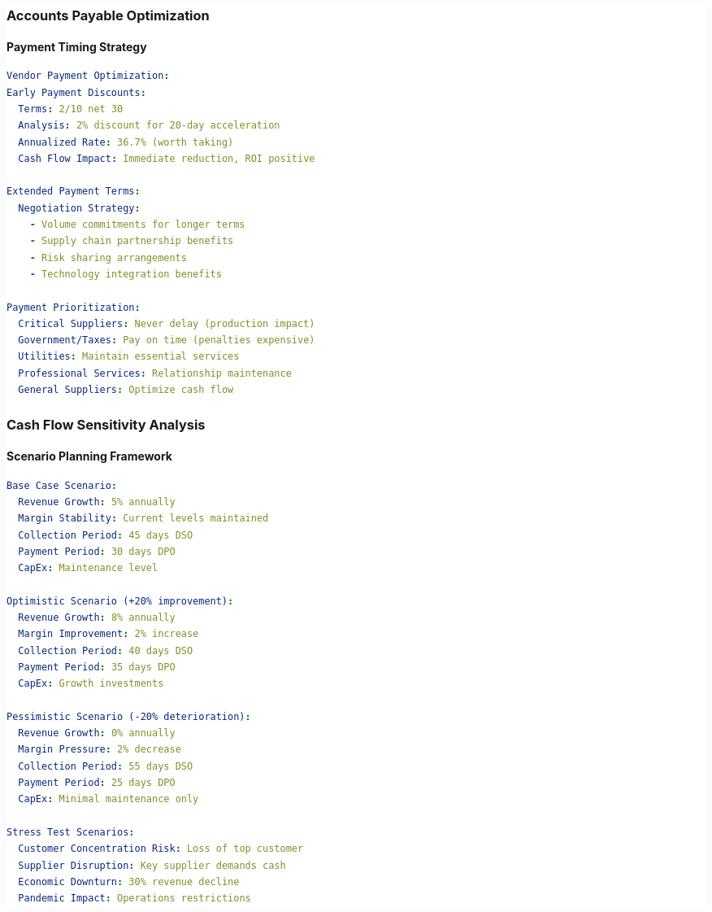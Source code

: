 ### Accounts Payable Optimization

**Payment Timing Strategy**
```yaml
Vendor Payment Optimization:
Early Payment Discounts:
  Terms: 2/10 net 30
  Analysis: 2% discount for 20-day acceleration
  Annualized Rate: 36.7% (worth taking)
  Cash Flow Impact: Immediate reduction, ROI positive

Extended Payment Terms:
  Negotiation Strategy:
    - Volume commitments for longer terms
    - Supply chain partnership benefits
    - Risk sharing arrangements
    - Technology integration benefits

Payment Prioritization:
  Critical Suppliers: Never delay (production impact)
  Government/Taxes: Pay on time (penalties expensive)
  Utilities: Maintain essential services
  Professional Services: Relationship maintenance
  General Suppliers: Optimize cash flow
```

### Cash Flow Sensitivity Analysis

**Scenario Planning Framework**
```yaml
Base Case Scenario:
  Revenue Growth: 5% annually
  Margin Stability: Current levels maintained
  Collection Period: 45 days DSO
  Payment Period: 30 days DPO
  CapEx: Maintenance level

Optimistic Scenario (+20% improvement):
  Revenue Growth: 8% annually
  Margin Improvement: 2% increase
  Collection Period: 40 days DSO
  Payment Period: 35 days DPO
  CapEx: Growth investments

Pessimistic Scenario (-20% deterioration):
  Revenue Growth: 0% annually
  Margin Pressure: 2% decrease
  Collection Period: 55 days DSO
  Payment Period: 25 days DPO
  CapEx: Minimal maintenance only

Stress Test Scenarios:
  Customer Concentration Risk: Loss of top customer
  Supplier Disruption: Key supplier demands cash
  Economic Downturn: 30% revenue decline
  Pandemic Impact: Operations restrictions
```
